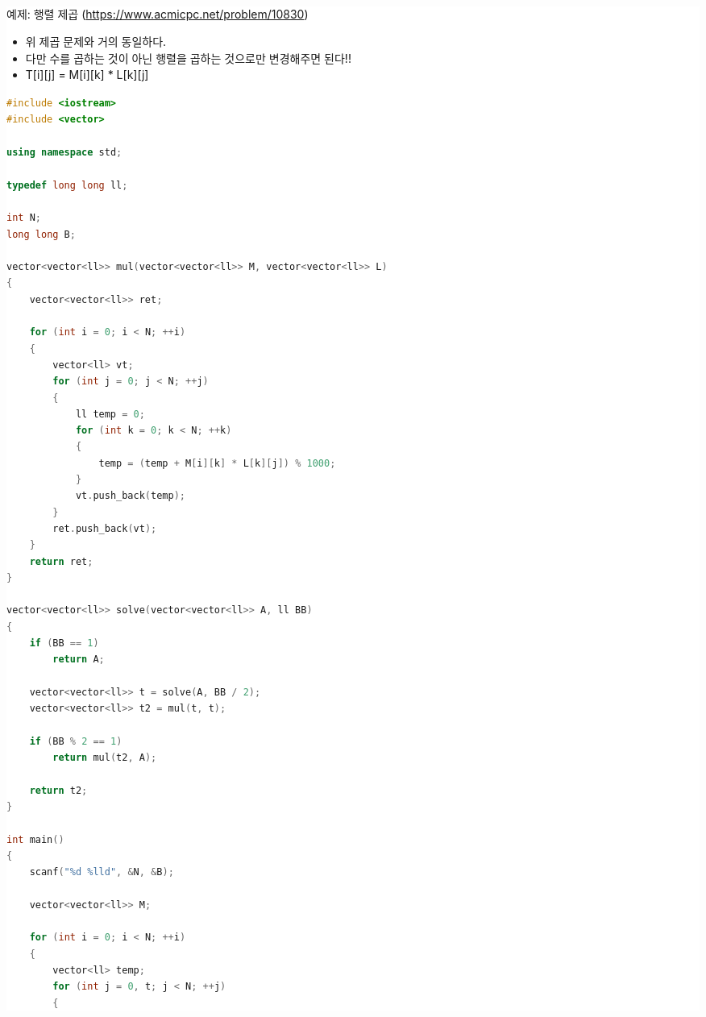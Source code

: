 ``` c
```

예제: 행렬 제곱 (https://www.acmicpc.net/problem/10830)
- 위 제곱 문제와 거의 동일하다.
- 다만 수를 곱하는 것이 아닌 행렬을 곱하는 것으로만 변경해주면 된다!!
- T[i][j] = M[i][k] * L[k][j]

``` cpp
#include <iostream>
#include <vector>

using namespace std;

typedef long long ll;

int N;
long long B;

vector<vector<ll>> mul(vector<vector<ll>> M, vector<vector<ll>> L)
{
    vector<vector<ll>> ret;

    for (int i = 0; i < N; ++i)
    {
        vector<ll> vt;
        for (int j = 0; j < N; ++j)
        {
            ll temp = 0;
            for (int k = 0; k < N; ++k)
            {
                temp = (temp + M[i][k] * L[k][j]) % 1000;
            }
            vt.push_back(temp);
        }
        ret.push_back(vt);
    }
    return ret;
}

vector<vector<ll>> solve(vector<vector<ll>> A, ll BB)
{
    if (BB == 1)
        return A;

    vector<vector<ll>> t = solve(A, BB / 2);
    vector<vector<ll>> t2 = mul(t, t);

    if (BB % 2 == 1)
        return mul(t2, A);

    return t2;
}

int main()
{
    scanf("%d %lld", &N, &B);

    vector<vector<ll>> M;

    for (int i = 0; i < N; ++i)
    {
        vector<ll> temp;
        for (int j = 0, t; j < N; ++j)
        {
```